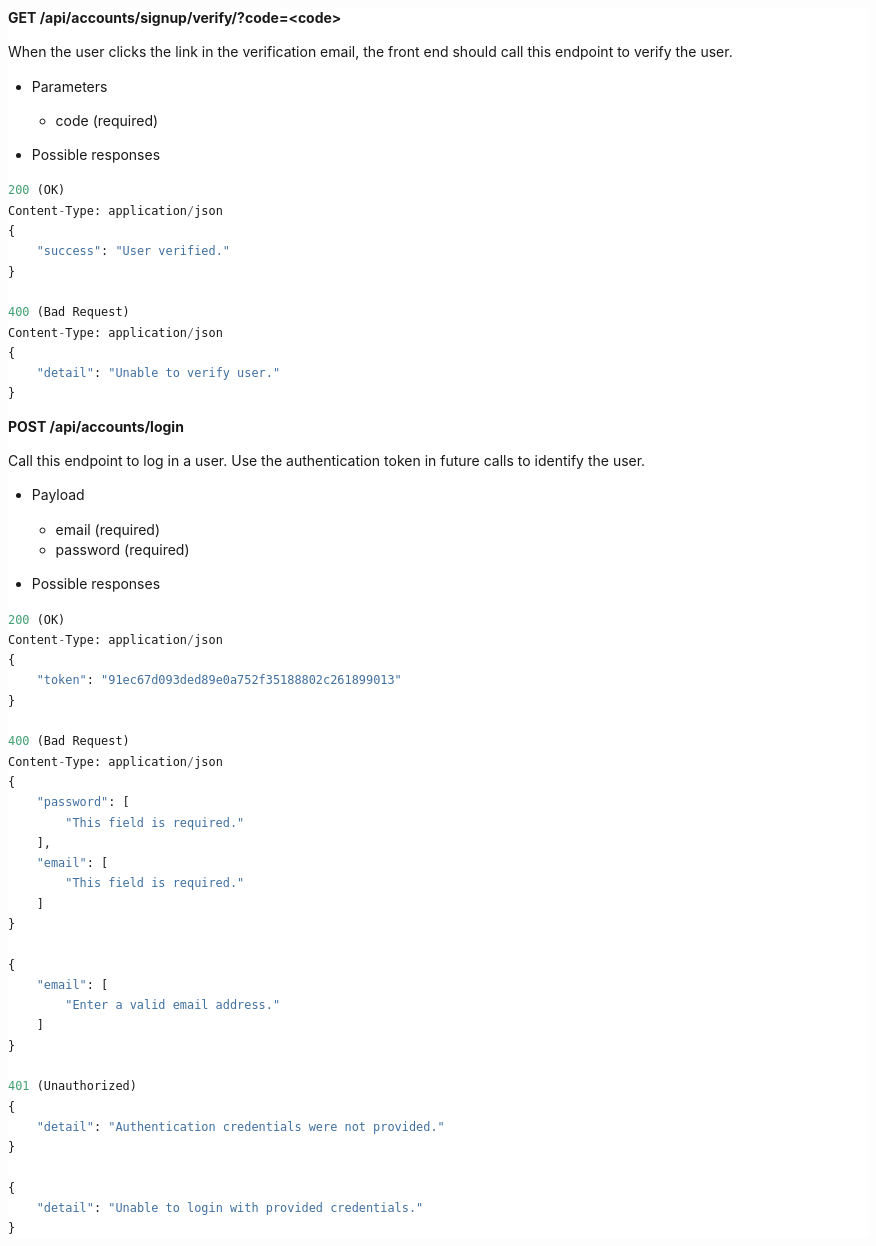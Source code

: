 **GET /api/accounts/signup/verify/?code=\<code\>**

When the user clicks the link in the verification email, the front end should call this endpoint to verify the user.

- Parameters

    - code (required)

- Possible responses

```python
200 (OK)
Content-Type: application/json
{
	"success": "User verified."
}

400 (Bad Request)
Content-Type: application/json
{
	"detail": "Unable to verify user."
}
```

**POST /api/accounts/login**

Call this endpoint to log in a user.  Use the authentication token in future calls to identify the user.

- Payload

    - email (required)
    - password (required)

- Possible responses


```python
200 (OK)
Content-Type: application/json
{
	"token": "91ec67d093ded89e0a752f35188802c261899013"
}

400 (Bad Request)
Content-Type: application/json
{
	"password": [
		"This field is required."
	], 
	"email": [
		"This field is required."
	]
}

{
	"email": [
		"Enter a valid email address."
	]
}

401 (Unauthorized)
{
	"detail": "Authentication credentials were not provided."
}

{
	"detail": "Unable to login with provided credentials."
}
```